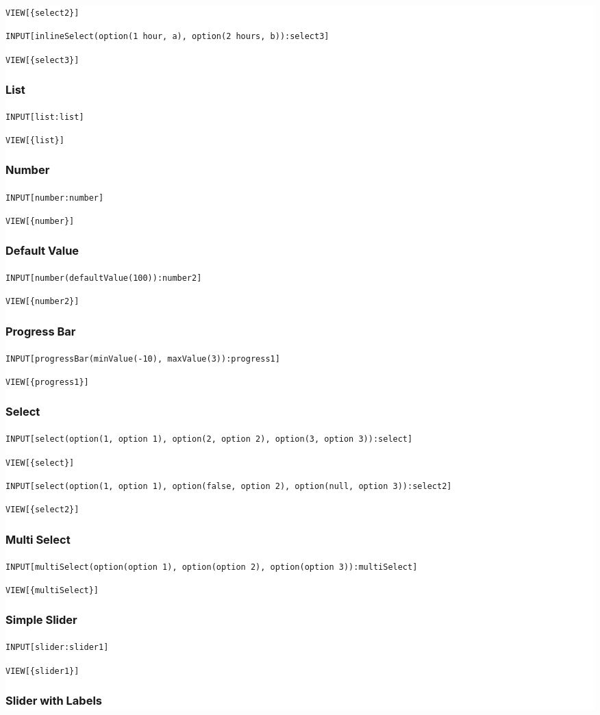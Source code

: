 `VIEW[{select2}]`

`INPUT[inlineSelect(option(1 hour, a), option(2 hours, b)):select3]`

`VIEW[{select3}]`

### List

`INPUT[list:list]`

`VIEW[{list}]`

### Number

`INPUT[number:number]`

`VIEW[{number}]`

### Default Value

`INPUT[number(defaultValue(100)):number2]`

`VIEW[{number2}]`

### Progress Bar

`INPUT[progressBar(minValue(-10), maxValue(3)):progress1]`

`VIEW[{progress1}]`

### Select

```meta-bind
INPUT[select(option(1, option 1), option(2, option 2), option(3, option 3)):select] 
```

`VIEW[{select}]`

`INPUT[select(option(1, option 1), option(false, option 2), option(null, option 3)):select2]`

`VIEW[{select2}]`

### Multi Select

```multi-bind
INPUT[multiSelect(option(option 1), option(option 2), option(option 3)):multiSelect]
```

`VIEW[{multiSelect}]`

### Simple Slider

`INPUT[slider:slider1]`

`VIEW[{slider1}]`

### Slider with Labels
